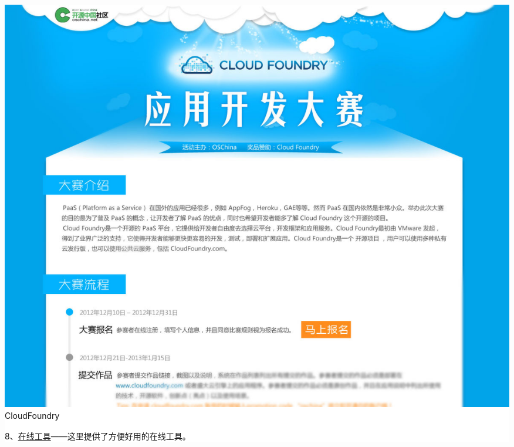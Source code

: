 ![CloudFoundry](/wp-content/uploads/2013/05/CloudFoundry_02.jpg) CloudFoundry

8、[在线工具](http://www.ostools.net/)——这里提供了方便好用的在线工具。
